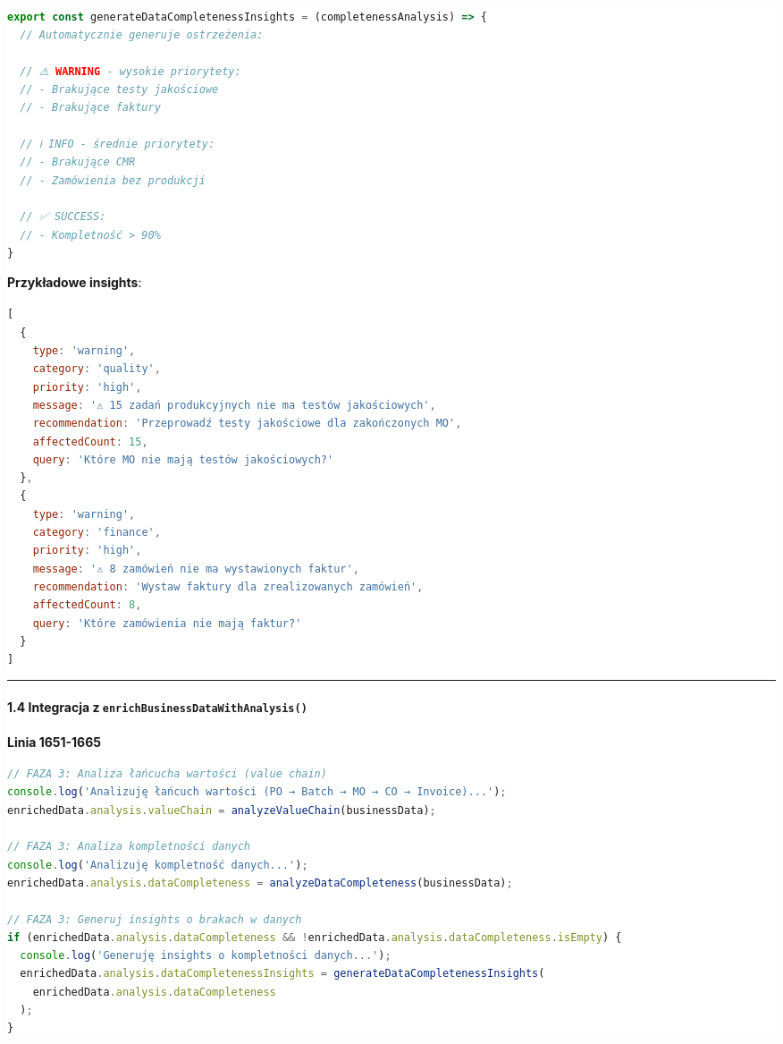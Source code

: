 ```javascript
export const generateDataCompletenessInsights = (completenessAnalysis) => {
  // Automatycznie generuje ostrzeżenia:
  
  // ⚠️ WARNING - wysokie priorytety:
  // - Brakujące testy jakościowe
  // - Brakujące faktury
  
  // ℹ️ INFO - średnie priorytety:
  // - Brakujące CMR
  // - Zamówienia bez produkcji
  
  // ✅ SUCCESS:
  // - Kompletność > 90%
}
```

**Przykładowe insights**:
```javascript
[
  {
    type: 'warning',
    category: 'quality',
    priority: 'high',
    message: '⚠️ 15 zadań produkcyjnych nie ma testów jakościowych',
    recommendation: 'Przeprowadź testy jakościowe dla zakończonych MO',
    affectedCount: 15,
    query: 'Które MO nie mają testów jakościowych?'
  },
  {
    type: 'warning',
    category: 'finance',
    priority: 'high',
    message: '⚠️ 8 zamówień nie ma wystawionych faktur',
    recommendation: 'Wystaw faktury dla zrealizowanych zamówień',
    affectedCount: 8,
    query: 'Które zamówienia nie mają faktur?'
  }
]
```

---

#### 1.4 Integracja z `enrichBusinessDataWithAnalysis()`
**Linia 1651-1665**

```javascript
// FAZA 3: Analiza łańcucha wartości (value chain)
console.log('Analizuję łańcuch wartości (PO → Batch → MO → CO → Invoice)...');
enrichedData.analysis.valueChain = analyzeValueChain(businessData);

// FAZA 3: Analiza kompletności danych
console.log('Analizuję kompletność danych...');
enrichedData.analysis.dataCompleteness = analyzeDataCompleteness(businessData);

// FAZA 3: Generuj insights o brakach w danych
if (enrichedData.analysis.dataCompleteness && !enrichedData.analysis.dataCompleteness.isEmpty) {
  console.log('Generuję insights o kompletności danych...');
  enrichedData.analysis.dataCompletenessInsights = generateDataCompletenessInsights(
    enrichedData.analysis.dataCompleteness
  );
}
```
